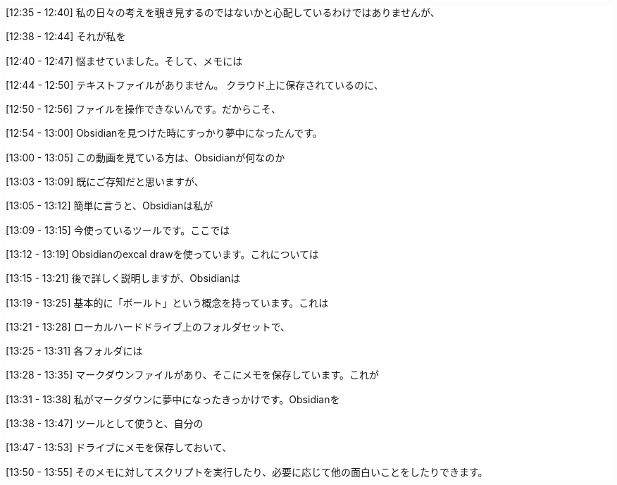 [12:35 - 12:40]
私の日々の考えを覗き見するのではないかと心配しているわけではありませんが、

[12:38 - 12:44]
それが私を

[12:40 - 12:47]
悩ませていました。そして、メモには

[12:44 - 12:50]
テキストファイルがありません。 クラウド上に保存されているのに、

[12:50 - 12:56]
ファイルを操作できないんです。だからこそ、

[12:54 - 13:00]
Obsidianを見つけた時にすっかり夢中になったんです。

[13:00 - 13:05]
この動画を見ている方は、Obsidianが何なのか

[13:03 - 13:09]
既にご存知だと思いますが、

[13:05 - 13:12]
簡単に言うと、Obsidianは私が

[13:09 - 13:15]
今使っているツールです。ここでは

[13:12 - 13:19]
Obsidianのexcal drawを使っています。これについては

[13:15 - 13:21]
後で詳しく説明しますが、Obsidianは

[13:19 - 13:25]
基本的に「ボールト」という概念を持っています。これは

[13:21 - 13:28]
ローカルハードドライブ上のフォルダセットで、

[13:25 - 13:31]
各フォルダには

[13:28 - 13:35]
マークダウンファイルがあり、そこにメモを保存しています。これが

[13:31 - 13:38]
私がマークダウンに夢中になったきっかけです。Obsidianを

[13:38 - 13:47]
ツールとして使うと、自分の

[13:47 - 13:53]
ドライブにメモを保存しておいて、

[13:50 - 13:55]
そのメモに対してスクリプトを実行したり、必要に応じて他の面白いことをしたりできます。
